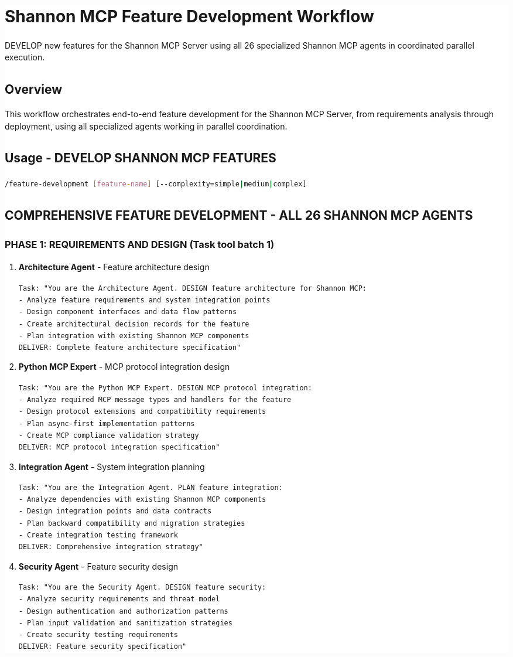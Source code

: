 # Shannon MCP Feature Development Workflow

DEVELOP new features for the Shannon MCP Server using all 26 specialized Shannon MCP agents in coordinated parallel execution.

## Overview

This workflow orchestrates end-to-end feature development for the Shannon MCP Server, from requirements analysis through deployment, using all specialized agents working in parallel coordination.

## Usage - DEVELOP SHANNON MCP FEATURES

```bash
/feature-development [feature-name] [--complexity=simple|medium|complex]
```

## COMPREHENSIVE FEATURE DEVELOPMENT - ALL 26 SHANNON MCP AGENTS

### PHASE 1: REQUIREMENTS AND DESIGN (Task tool batch 1)

1. **Architecture Agent** - Feature architecture design
   ```
   Task: "You are the Architecture Agent. DESIGN feature architecture for Shannon MCP:
   - Analyze feature requirements and system integration points
   - Design component interfaces and data flow patterns
   - Create architectural decision records for the feature
   - Plan integration with existing Shannon MCP components
   DELIVER: Complete feature architecture specification"
   ```

2. **Python MCP Expert** - MCP protocol integration design
   ```
   Task: "You are the Python MCP Expert. DESIGN MCP protocol integration:
   - Analyze required MCP message types and handlers for the feature
   - Design protocol extensions and compatibility requirements
   - Plan async-first implementation patterns
   - Create MCP compliance validation strategy
   DELIVER: MCP protocol integration specification"
   ```

3. **Integration Agent** - System integration planning
   ```
   Task: "You are the Integration Agent. PLAN feature integration:
   - Analyze dependencies with existing Shannon MCP components
   - Design integration points and data contracts
   - Plan backward compatibility and migration strategies
   - Create integration testing framework
   DELIVER: Comprehensive integration strategy"
   ```

4. **Security Agent** - Feature security design
   ```
   Task: "You are the Security Agent. DESIGN feature security:
   - Analyze security requirements and threat model
   - Design authentication and authorization patterns
   - Plan input validation and sanitization strategies
   - Create security testing requirements
   DELIVER: Feature security specification"
   ```
